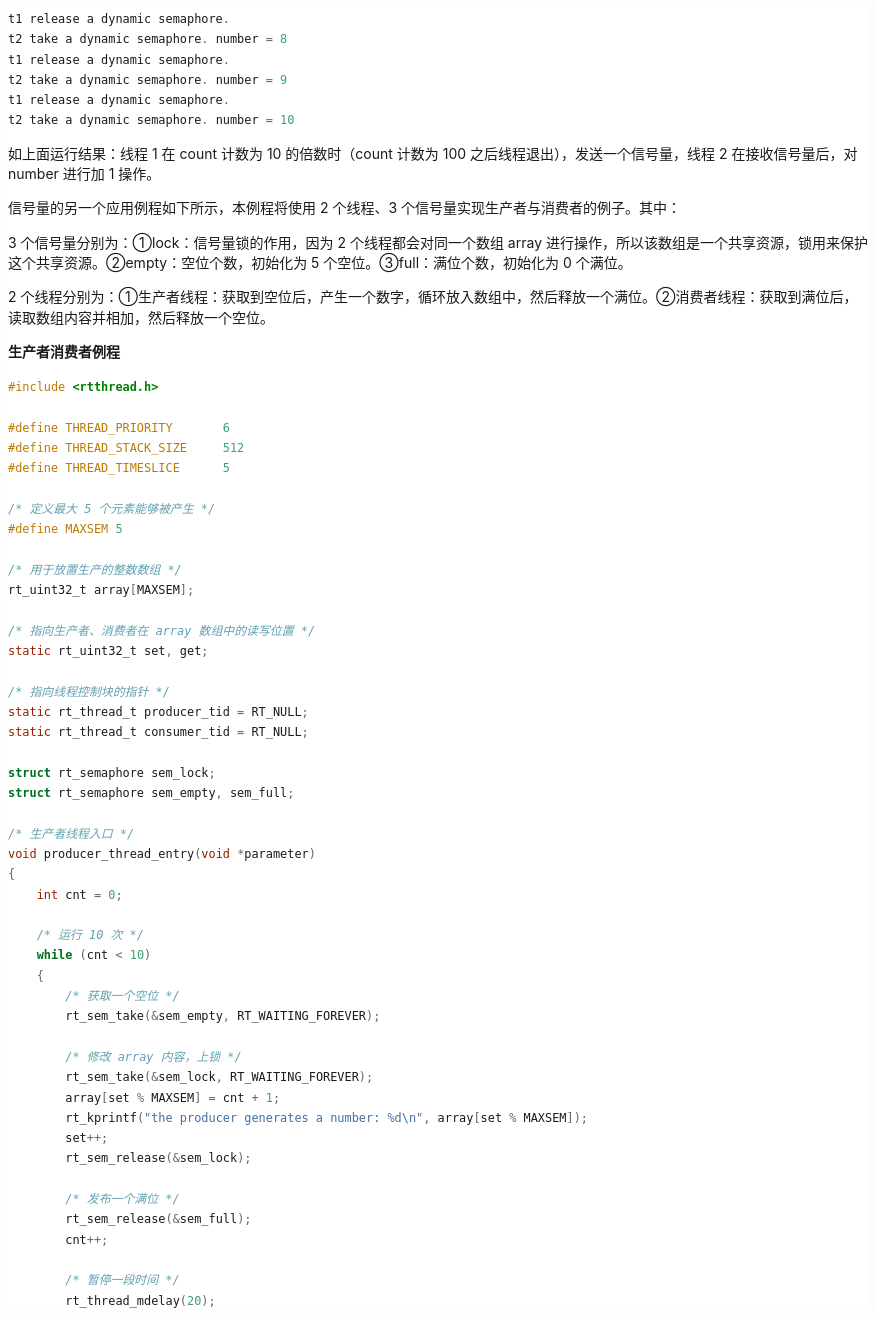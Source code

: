 ```c
t1 release a dynamic semaphore.
t2 take a dynamic semaphore. number = 8
t1 release a dynamic semaphore.
t2 take a dynamic semaphore. number = 9
t1 release a dynamic semaphore.
t2 take a dynamic semaphore. number = 10
```

如上面运行结果：线程 1 在 count 计数为 10 的倍数时（count 计数为 100 之后线程退出），发送一个信号量，线程 2 在接收信号量后，对 number 进行加 1 操作。

信号量的另一个应用例程如下所示，本例程将使用 2 个线程、3 个信号量实现生产者与消费者的例子。其中：

3 个信号量分别为：①lock：信号量锁的作用，因为 2 个线程都会对同一个数组 array 进行操作，所以该数组是一个共享资源，锁用来保护这个共享资源。②empty：空位个数，初始化为 5 个空位。③full：满位个数，初始化为 0 个满位。

2 个线程分别为：①生产者线程：获取到空位后，产生一个数字，循环放入数组中，然后释放一个满位。②消费者线程：获取到满位后，读取数组内容并相加，然后释放一个空位。

**生产者消费者例程**

```c
#include <rtthread.h>

#define THREAD_PRIORITY       6
#define THREAD_STACK_SIZE     512
#define THREAD_TIMESLICE      5

/* 定义最大 5 个元素能够被产生 */
#define MAXSEM 5

/* 用于放置生产的整数数组 */
rt_uint32_t array[MAXSEM];

/* 指向生产者、消费者在 array 数组中的读写位置 */
static rt_uint32_t set, get;

/* 指向线程控制块的指针 */
static rt_thread_t producer_tid = RT_NULL;
static rt_thread_t consumer_tid = RT_NULL;

struct rt_semaphore sem_lock;
struct rt_semaphore sem_empty, sem_full;

/* 生产者线程入口 */
void producer_thread_entry(void *parameter)
{
    int cnt = 0;

    /* 运行 10 次 */
    while (cnt < 10)
    {
        /* 获取一个空位 */
        rt_sem_take(&sem_empty, RT_WAITING_FOREVER);

        /* 修改 array 内容，上锁 */
        rt_sem_take(&sem_lock, RT_WAITING_FOREVER);
        array[set % MAXSEM] = cnt + 1;
        rt_kprintf("the producer generates a number: %d\n", array[set % MAXSEM]);
        set++;
        rt_sem_release(&sem_lock);

        /* 发布一个满位 */
        rt_sem_release(&sem_full);
        cnt++;

        /* 暂停一段时间 */
        rt_thread_mdelay(20);
```